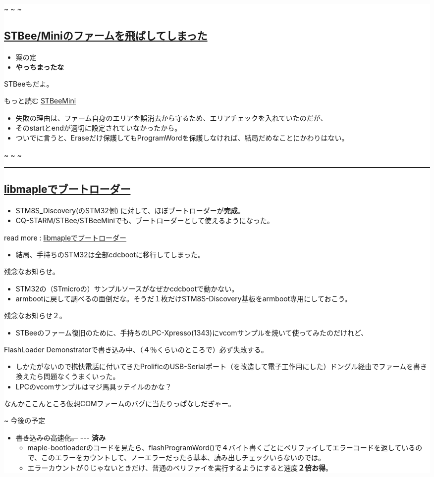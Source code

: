 
~
~
~

## [STBee/Miniのファームを飛ばしてしまった](STBeeMini.md)

- 案の定
- **やっちまったな**



STBeeもだよ。

もっと読む  [STBeeMini](STBeeMini.md) 

- 失敗の理由は、ファーム自身のエリアを誤消去から守るため、エリアチェックを入れていたのだが、
- そのstartとendが適切に設定されていなかったから。
- ついでに言うと、Eraseだけ保護してもProgramWordを保護しなければ、結局だめなことにかわりはない。



~
~
~
- - - -
## [libmapleでブートローダー](libmapleでブートローダー.md)
- STM8S_Discovery(のSTM32側) に対して、ほぼブートローダーが**完成**。
- CQ-STARM/STBee/STBeeMiniでも、ブートローダーとして使えるようになった。



read more : [libmapleでブートローダー](libmapleでブートローダー.md) 

- 結局、手持ちのSTM32は全部cdcbootに移行してしまった。




残念なお知らせ。
- STM32の（STmicroの）サンプルソースがなぜかcdcbootで動かない。
- armbootに戻して調べるの面倒だな。そうだ１枚だけSTM8S-Discovery基板をarmboot専用にしておこう。



残念なお知らせ２。
- STBeeのファーム復旧のために、手持ちのLPC-Xpresso(1343)にvcomサンプルを焼いて使ってみたのだけれど、


FlashLoader Demonstratorで書き込み中、（４％くらいのところで）必ず失敗する。
- しかたがないので携快電話に付いてきたProlificのUSB-Serialポート（を改造して電子工作用にした）ドングル経由でファームを書き換えたら問題なくうまくいった。
- LPCのvcomサンプルはマジ馬具ッテイルのかな？



なんかここんところ仮想COMファームのバグに当たりっぱなしだぎゃー。

~
今後の予定
- ~~書き込みの高速化。~~ --- **済み**
    - maple-bootloaderのコードを見たら、flashProgramWord()で４バイト書くごとにベリファイしてエラーコードを返しているので、このエラーをカウントして、ノーエラーだったら基本、読み出しチェックいらないのでは。
    - エラーカウントが０じゃないときだけ、普通のベリファイを実行するようにすると速度**２倍お得**。
